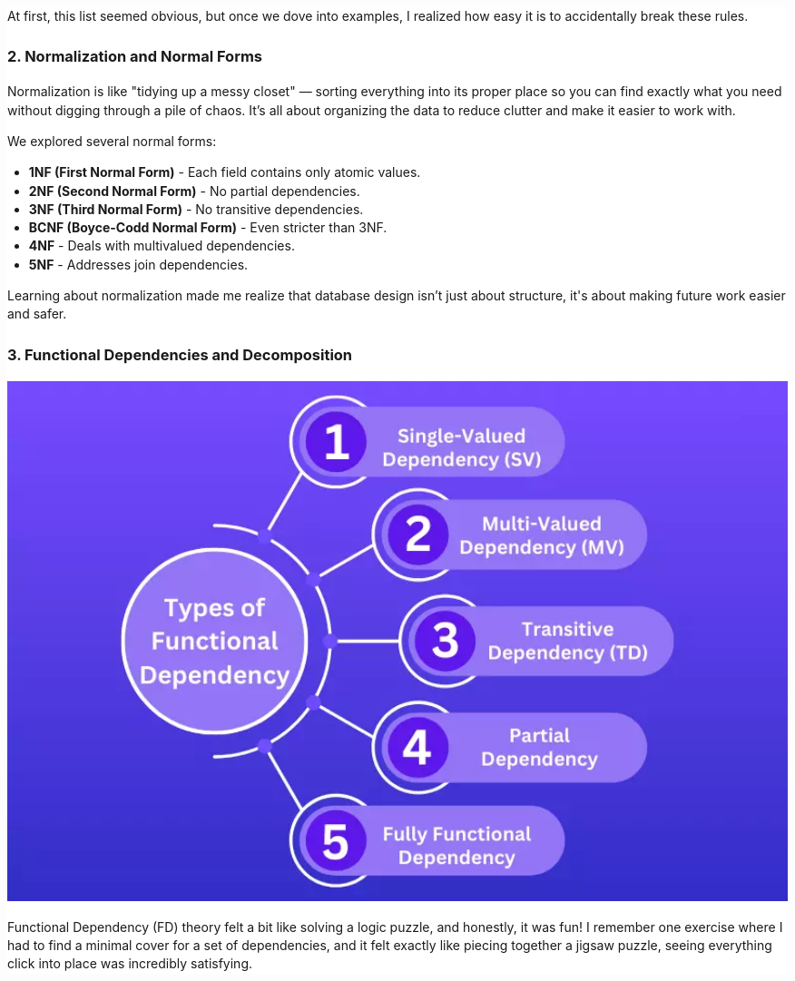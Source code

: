 At first, this list seemed obvious, but once we dove into examples, I realized how easy it is to accidentally break these rules.

### 2. Normalization and Normal Forms

Normalization is like "tidying up a messy closet" — sorting everything into its proper place so you can find exactly what you need without digging through a pile of chaos. It’s all about organizing the data to reduce clutter and make it easier to work with.

We explored several normal forms:

- **1NF (First Normal Form)** - Each field contains only atomic values.
- **2NF (Second Normal Form)** - No partial dependencies.
- **3NF (Third Normal Form)** - No transitive dependencies.
- **BCNF (Boyce-Codd Normal Form)** - Even stricter than 3NF.
- **4NF** - Deals with multivalued dependencies.
- **5NF** - Addresses join dependencies.

Learning about normalization made me realize that database design isn’t just about structure, it's about making future work easier and safer.

### 3. Functional Dependencies and Decomposition
<img src="../images/FD.webp" alt="Functional Dependencies" style="width:100%; height:auto;">

Functional Dependency (FD) theory felt a bit like solving a logic puzzle, and honestly, it was fun! I remember one exercise where I had to find a minimal cover for a set of dependencies, and it felt exactly like piecing together a jigsaw puzzle, seeing everything click into place was incredibly satisfying.
